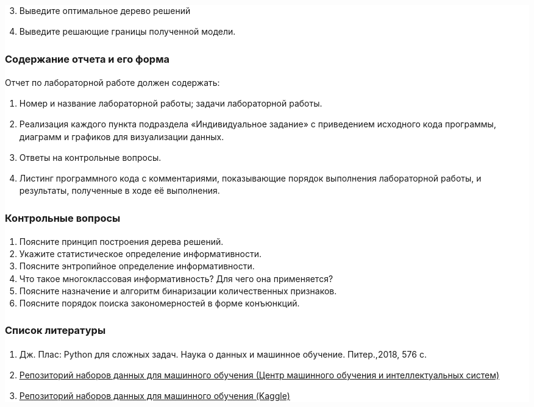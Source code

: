 3. Выведите оптимальное дерево решений

4. Выведите решающие границы полученной модели.


### Содержание отчета и его форма

Отчет по лабораторной работе должен содержать:

1. Номер и название лабораторной работы; задачи лабораторной работы.

2. Реализация каждого пункта подраздела «Индивидуальное задание» с приведением исходного кода программы, диаграмм и графиков для визуализации данных.

3. Ответы на контрольные вопросы.

4. Листинг программного кода с комментариями, показывающие порядок выполнения лабораторной работы, и результаты, полученные в ходе её выполнения.


### Контрольные вопросы

1. Поясните принцип построения дерева решений.
2. Укажите статистическое определение информативности.
3. Поясните энтропийное определение информативности.
4. Что такое многоклассовая информативность? Для чего она применяется?
5. Поясните назначение и алгоритм бинаризации количественных признаков.
6. Поясните порядок поиска закономерностей в форме конъюнкций.


### Список литературы

1. Дж. Плас: Python для сложных задач. Наука о данных и машинное обучение. Питер.,2018, 576 с.

2. [Репозиторий наборов данных для машинного обучения (Центр машинного обучения и интеллектуальных систем)](https://archive.ics.uci.edu/datasets)

3. [Репозиторий наборов данных для машинного обучения (Kaggle)](https://www.kaggle.com/datasets/)
